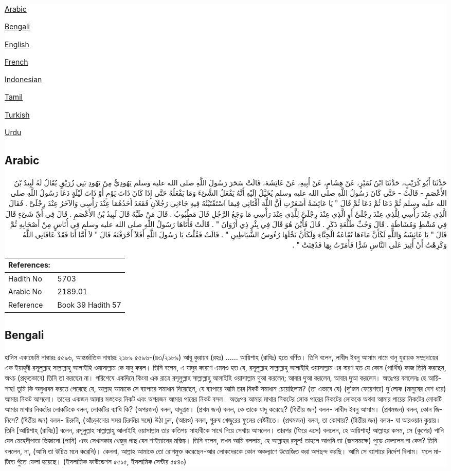 [Arabic](#arabic)

[Bengali](#bengali)

[English](#english)

[French](#french)

[Indonesian](#indonesian)

[Tamil](#tamil)

[Turkish](#turkish)

[Urdu](#urdu)

## Arabic


<div dir="rtl" lang="ar" style={{fontSize:'larger',backgroundColor:'#f8f9fa',padding:20}}>
حَدَّثَنَا أَبُو كُرَيْبٍ، حَدَّثَنَا ابْنُ نُمَيْرٍ، عَنْ هِشَامٍ، عَنْ أَبِيهِ، عَنْ عَائِشَةَ، قَالَتْ سَحَرَ رَسُولَ اللَّهِ صلى الله عليه وسلم يَهُودِيٌّ مِنْ يَهُودِ بَنِي زُرَيْقٍ يُقَالُ لَهُ لَبِيدُ بْنُ الأَعْصَمِ - قَالَتْ - حَتَّى كَانَ رَسُولُ اللَّهِ صلى الله عليه وسلم يُخَيَّلُ إِلَيْهِ أَنَّهُ يَفْعَلُ الشَّىْءَ وَمَا يَفْعَلُهُ حَتَّى إِذَا كَانَ ذَاتَ يَوْمٍ أَوْ ذَاتَ لَيْلَةٍ دَعَا رَسُولُ اللَّهِ صلى الله عليه وسلم ثُمَّ دَعَا ثُمَّ دَعَا ثُمَّ قَالَ ‏"‏ يَا عَائِشَةُ أَشَعَرْتِ أَنَّ اللَّهَ أَفْتَانِي فِيمَا اسْتَفْتَيْتُهُ فِيهِ جَاءَنِي رَجُلاَنِ فَقَعَدَ أَحَدُهُمَا عِنْدَ رَأْسِي وَالآخَرُ عِنْدَ رِجْلَىَّ ‏.‏ فَقَالَ الَّذِي عِنْدَ رَأْسِي لِلَّذِي عِنْدَ رِجْلَىَّ أَوِ الَّذِي عِنْدَ رِجْلَىَّ لِلَّذِي عِنْدَ رَأْسِي مَا وَجَعُ الرَّجُلِ قَالَ مَطْبُوبٌ ‏.‏ قَالَ مَنْ طَبَّهُ قَالَ لَبِيدُ بْنُ الأَعْصَمِ ‏.‏ قَالَ فِي أَىِّ شَىْءٍ قَالَ فِي مُشْطٍ وَمُشَاطَةٍ ‏.‏ قَالَ وَجُبِّ طَلْعَةِ ذَكَرٍ ‏.‏ قَالَ فَأَيْنَ هُوَ قَالَ فِي بِئْرِ ذِي أَرْوَانَ ‏"‏ ‏.‏ قَالَتْ فَأَتَاهَا رَسُولُ اللَّهِ صلى الله عليه وسلم فِي أُنَاسٍ مِنْ أَصْحَابِهِ ثُمَّ قَالَ ‏"‏ يَا عَائِشَةُ وَاللَّهِ لَكَأَنَّ مَاءَهَا نُقَاعَةُ الْحِنَّاءِ وَلَكَأَنَّ نَخْلَهَا رُءُوسُ الشَّيَاطِينِ ‏"‏ ‏.‏ قَالَتْ فَقُلْتُ يَا رَسُولَ اللَّهِ أَفَلاَ أَحْرَقْتَهُ قَالَ ‏"‏ لاَ أَمَّا أَنَا فَقَدْ عَافَانِي اللَّهُ وَكَرِهْتُ أَنْ أُثِيرَ عَلَى النَّاسِ شَرًّا فَأَمَرْتُ بِهَا فَدُفِنَتْ ‏"‏ ‏.‏
</div>
<div style={{backgroundColor:'#f8f9fa',padding:20, marginBottom: 10}}><table> <thead> <tr> <th>References:</th> <th></th> </tr> </thead> <tbody><tr><td>Hadith No</td><td>5703</td></tr><tr><td>Arabic No</td><td>2189.01</td></tr><tr><td>Reference</td><td>Book 39 Hadith 57</td></tr></tbody></table></div>

## Bengali


<div dir="ltr" lang="bn" style={{fontSize:'larger',backgroundColor:'#f8f9fa',padding:20}}>
হাদিস একাডেমি নাম্বারঃ ৫৫৯৬, আন্তর্জাতিক নাম্বারঃ ২১৮৯ ৫৫৯৬-(৪৩/২১৮৯) আবূ কুরায়ব (রহঃ) ...... আয়িশাহ (রাযিঃ) হতে বর্ণিত। তিনি বলেন, লাবীদ ইবনু আসাম নামে বানু যুৱায়ক সম্প্রদায়ের এক ইয়াহুদী রসূলুল্লাহ সাল্লাল্লাহু আলাইহি ওয়াসাল্লাম কে যাদু করল। তিনি বলেন, এ যাদুর কারণে এমনও হত যে, রসূলুল্লাহ সাল্লাল্লাহু আলাইহি ওয়াসাল্লাম এর স্মরণ হত যে কোন (পার্থিব) কাজ তিনি করছেন, অথচ (প্রকৃতভাবে) তিনি তা করছেন না। পরিশেষে একদিনে কিংবা এক রাত্রে রসূলুল্লাহ সাল্লাল্লাহু আলাইহি ওয়াসাল্লাম দুআ করলেন; আবার দুআ করলেন, আবার দুআ করলেন। অতঃপর বললেনঃ হে আয়িশাহ! তুমি কি অনুধাবন করতে পেরেছে যে, আল্লাহ আমাকে সে ব্যাপারে সমাধান দিয়েছেন, যে ব্যাপারে আমি তার নিকট সমাধান চেয়েছিলাম? (তা এভাবে যে) (দু’জন ফেরেশতা) দু’লোক (মানুষের বেশ ধরে) আমার নিকট আসলো। তাদের একজন আমার মস্তকের নিকট এবং অপরজন আমার পায়ের নিকট বসল। অতঃপর আমার মাথার নিকটের লোক পায়ের নিকটের লোককে অথবা আমার পায়ের নিকটের লোকটি আমার মাথার নিকটের লোকটিকে বলল, লোকটির ব্যাধি কি? (অপরজন) বলল, যাদুগ্রস্ত। (প্রথম জন) বলল, কে তাকে যাদু করেছে? (দ্বিতীয় জন) বলল- লাবীদ ইবনু আসাম। (প্রথমজন) বলল, কোন জিনিসে? (দ্বিতীয় জন) বলল- চিরুনি, (আঁচড়ানোর সময় চিরুনির সঙ্গে) উঠা চুল, (আরও) বলল, পুরুষ খেজুরের ফুলের বেষ্টনীতে। (প্রথমজন) বলল, তা কোথায়? (দ্বিতীয় জন) বলল- যা আরওয়ান কুয়ায়। তিনি [আয়িশাহ্ (রাযিঃ)] বলেন, রসূলুল্লাহ সাল্লাল্লাহু আলাইহি ওয়াসাল্লাম তার কতিপয় সাহাবীকে সাথে নিয়ে সেথায় আসলেন। তারপর (ফিরে এসে) বললেন, হে আয়িশাহ্! আল্লাহর কসম, সে (কূপের) পানি যেন মেহেদীপাতা ভিজানো (পানি) এবং সেখানকার খেজুর গাছ যেন শাইতানের মস্তিষ্ক। তিনি বলেন, তখন আমি বললাম, হে আল্লাহর রসূল! তাহলে আপনি তা (জনসমক্ষে) পুড়ে ফেললেন না কেন? তিনি বললেন, না, (আমি তা উচিত মনে করেনি)। কেননা, আল্লাহ আমাকে তো রোগমুক্ত করেছেন-আর লোকদেরকে কোন অকল্যাণে উত্তেজিত করা অপছন্দ করছি। আমি সে ব্যাপারে নির্দেশ দিলাম। ফলে মাটিতে পুঁতে ফেলা হয়েছে। (ইসলামিক ফাউন্ডেশন ৫৫১৫, ইসলামিক সেন্টার ৫৫৪০)
</div>
